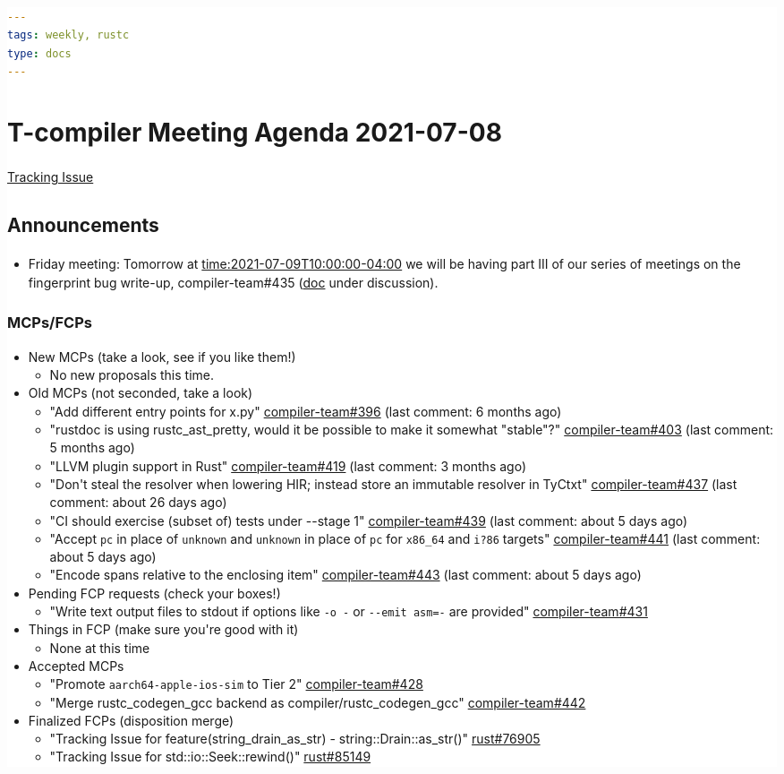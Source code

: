 ```yaml
---
tags: weekly, rustc
type: docs
---
```


# T-compiler Meeting Agenda 2021-07-08

[Tracking Issue](https://github.com/rust-lang/rust/issues/54818)

## Announcements

- Friday meeting: Tomorrow at <time:2021-07-09T10:00:00-04:00> we will be having part III of our series of meetings on the fingerprint bug write-up, compiler-team#435 ([doc](https://hackmd.io/DhKzaRUgTVGSmhW8Mj0c8A?view) under discussion).

### MCPs/FCPs

- New MCPs (take a look, see if you like them!)
  - No new proposals this time.
- Old MCPs (not seconded, take a look)
  - "Add different entry points for x.py" [compiler-team#396](https://github.com/rust-lang/compiler-team/issues/396) (last comment: 6 months ago)
  - "rustdoc is using rustc_ast_pretty, would it be possible to make it somewhat "stable"?" [compiler-team#403](https://github.com/rust-lang/compiler-team/issues/403) (last comment: 5 months ago)
  - "LLVM plugin support in Rust" [compiler-team#419](https://github.com/rust-lang/compiler-team/issues/419) (last comment: 3 months ago)
  - "Don't steal the resolver when lowering HIR; instead store an immutable resolver in TyCtxt" [compiler-team#437](https://github.com/rust-lang/compiler-team/issues/437) (last comment: about 26 days ago)
  - "CI should exercise (subset of) tests under --stage 1" [compiler-team#439](https://github.com/rust-lang/compiler-team/issues/439) (last comment: about 5 days ago)
  - "Accept `pc` in place of `unknown` and `unknown` in place of `pc` for `x86_64` and `i?86` targets" [compiler-team#441](https://github.com/rust-lang/compiler-team/issues/441) (last comment: about 5 days ago)
  - "Encode spans relative to the enclosing item" [compiler-team#443](https://github.com/rust-lang/compiler-team/issues/443) (last comment: about 5 days ago)
- Pending FCP requests (check your boxes!)
  - "Write text output files to stdout if options like `-o -` or `--emit asm=-` are provided" [compiler-team#431](https://github.com/rust-lang/compiler-team/issues/431)
- Things in FCP (make sure you're good with it)
  - None at this time
- Accepted MCPs
  - "Promote `aarch64-apple-ios-sim` to Tier 2" [compiler-team#428](https://github.com/rust-lang/compiler-team/issues/428)
  - "Merge rustc_codegen_gcc backend as compiler/rustc_codegen_gcc" [compiler-team#442](https://github.com/rust-lang/compiler-team/issues/442)
- Finalized FCPs (disposition merge)
  - "Tracking Issue for feature(string_drain_as_str) - string::Drain::as_str()" [rust#76905](https://github.com/rust-lang/rust/issues/76905)
  - "Tracking Issue for std::io::Seek::rewind()" [rust#85149](https://github.com/rust-lang/rust/issues/85149)
